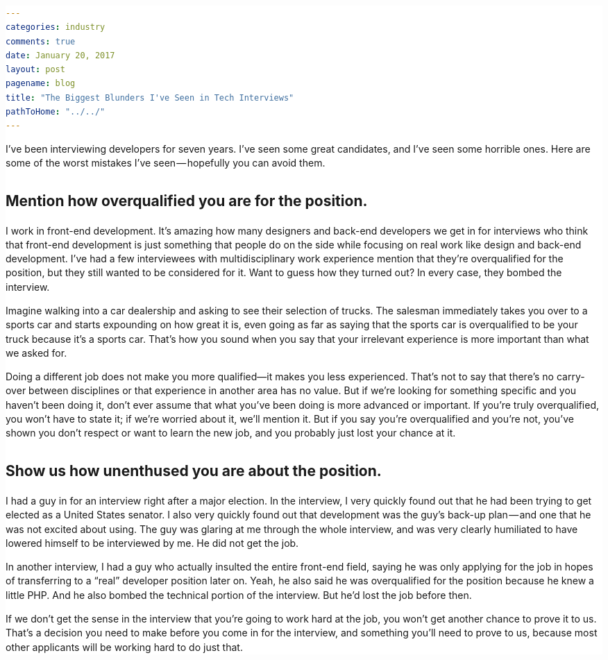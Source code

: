 ```yaml
---
categories: industry
comments: true
date: January 20, 2017
layout: post
pagename: blog
title: "The Biggest Blunders I've Seen in Tech Interviews"
pathToHome: "../../"
---
```


I’ve been interviewing developers for seven years. I’ve seen some great candidates, and I’ve seen some horrible ones. Here are some of the worst mistakes I’ve seen — hopefully you can avoid them.



## Mention how overqualified you are for the position.

I work in front-end development. It’s amazing how many designers and back-end developers we get in for interviews who think that front-end development is just something that people do on the side while focusing on real work like design and back-end development. I’ve had a few interviewees with multidisciplinary work experience mention that they’re overqualified for the position, but they still wanted to be considered for it. Want to guess how they turned out? In every case, they bombed the interview.

Imagine walking into a car dealership and asking to see their selection of trucks. The salesman immediately takes you over to a sports car and starts expounding on how great it is, even going as far as saying that the sports car is overqualified to be your truck because it’s a sports car. That’s how you sound when you say that your irrelevant experience is more important than what we asked for.

Doing a different job does not make you more qualified—it makes you less experienced. That’s not to say that there’s no carry-over between disciplines or that experience in another area has no value. But if we’re looking for something specific and you haven’t been doing it, don’t ever assume that what you’ve been doing is more advanced or important. If you’re truly overqualified, you won’t have to state it; if we’re worried about it, we’ll mention it. But if you say you’re overqualified and you’re not, you’ve shown you don’t respect or want to learn the new job, and you probably just lost your chance at it.

## Show us how unenthused you are about the position.

I had a guy in for an interview right after a major election. In the interview, I very quickly found out that he had been trying to get elected as a United States senator. I also very quickly found out that development was the guy’s back-up plan — and one that he was not excited about using. The guy was glaring at me through the whole interview, and was very clearly humiliated to have lowered himself to be interviewed by me. He did not get the job.

In another interview, I had a guy who actually insulted the entire front-end field, saying he was only applying for the job in hopes of transferring to a “real” developer position later on. Yeah, he also said he was overqualified for the position because he knew a little PHP. And he also bombed the technical portion of the interview. But he’d lost the job before then.

If we don’t get the sense in the interview that you’re going to work hard at the job, you won’t get another chance to prove it to us. That’s a decision you need to make before you come in for the interview, and something you’ll need to prove to us, because most other applicants will be working hard to do just that.
